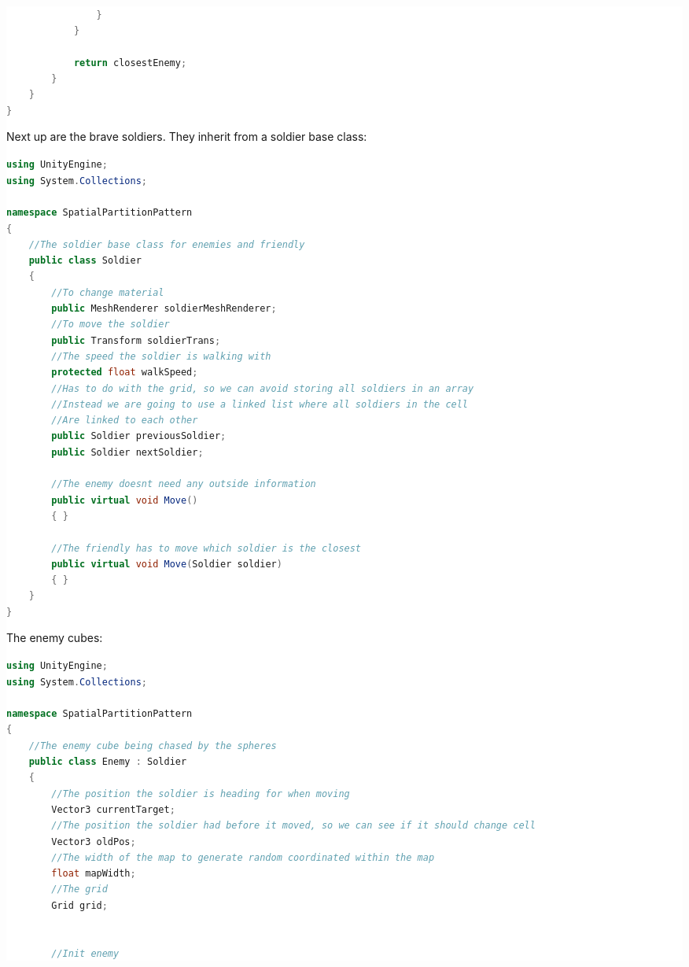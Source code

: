 ```cs
                }
            }

            return closestEnemy;
        }
    }
}
```

Next up are the brave soldiers. They inherit from a soldier base class:

```cs
using UnityEngine;
using System.Collections;

namespace SpatialPartitionPattern
{
    //The soldier base class for enemies and friendly
    public class Soldier
    {
        //To change material
        public MeshRenderer soldierMeshRenderer;
        //To move the soldier
        public Transform soldierTrans;
        //The speed the soldier is walking with
        protected float walkSpeed;
        //Has to do with the grid, so we can avoid storing all soldiers in an array
        //Instead we are going to use a linked list where all soldiers in the cell 
        //Are linked to each other
        public Soldier previousSoldier;
        public Soldier nextSoldier;

        //The enemy doesnt need any outside information
        public virtual void Move()
        { }

        //The friendly has to move which soldier is the closest
        public virtual void Move(Soldier soldier)
        { }
    }
}
```

The enemy cubes:

```cs
using UnityEngine;
using System.Collections;

namespace SpatialPartitionPattern
{
    //The enemy cube being chased by the spheres
    public class Enemy : Soldier
    {
        //The position the soldier is heading for when moving
        Vector3 currentTarget;
        //The position the soldier had before it moved, so we can see if it should change cell
        Vector3 oldPos;
        //The width of the map to generate random coordinated within the map
        float mapWidth;
        //The grid
        Grid grid;


        //Init enemy
```